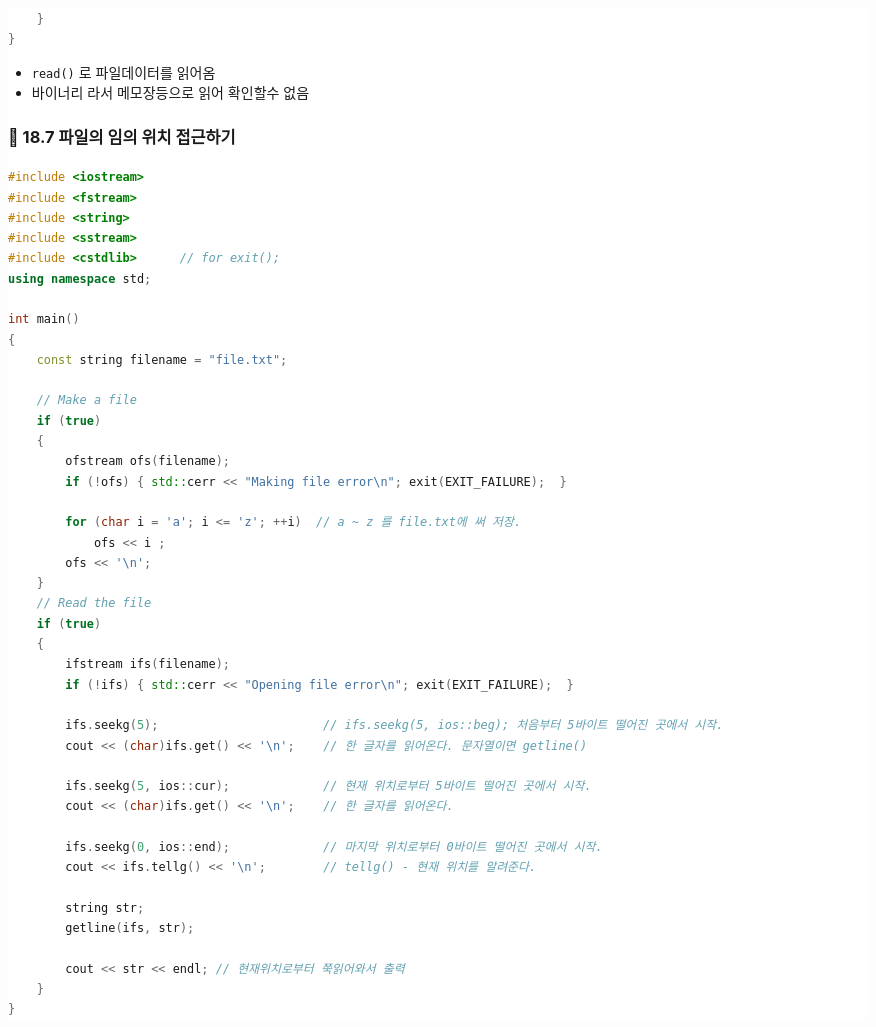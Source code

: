 ```cpp
	}
}
```

- `read()` 로 파일데이터를 읽어옴
- 바이너리 라서 메모장등으로 읽어 확인할수 없음

### **🌱 18.7 파일의 임의 위치 접근하기**

```cpp
#include <iostream>
#include <fstream>
#include <string>
#include <sstream>
#include <cstdlib>		// for exit();
using namespace std;

int main()
{
	const string filename = "file.txt";

	// Make a file 
	if (true)
	{
		ofstream ofs(filename);
		if (!ofs) { std::cerr << "Making file error\n"; exit(EXIT_FAILURE);  }

		for (char i = 'a'; i <= 'z'; ++i)  // a ~ z 를 file.txt에 써 저장.
			ofs << i ;
		ofs << '\n';
	}
	// Read the file
	if (true)
	{
		ifstream ifs(filename);
		if (!ifs) { std::cerr << "Opening file error\n"; exit(EXIT_FAILURE);  }

		ifs.seekg(5);						// ifs.seekg(5, ios::beg); 처음부터 5바이트 떨어진 곳에서 시작.
		cout << (char)ifs.get() << '\n';	// 한 글자를 읽어온다. 문자열이면 getline()

		ifs.seekg(5, ios::cur);				// 현재 위치로부터 5바이트 떨어진 곳에서 시작.
		cout << (char)ifs.get() << '\n';	// 한 글자를 읽어온다.

		ifs.seekg(0, ios::end);				// 마지막 위치로부터 0바이트 떨어진 곳에서 시작.
		cout << ifs.tellg() << '\n';		// tellg() - 현재 위치를 알려준다.

		string str;
		getline(ifs, str);

		cout << str << endl; // 현재위치로부터 쭉읽어와서 출력
	}
}
```
